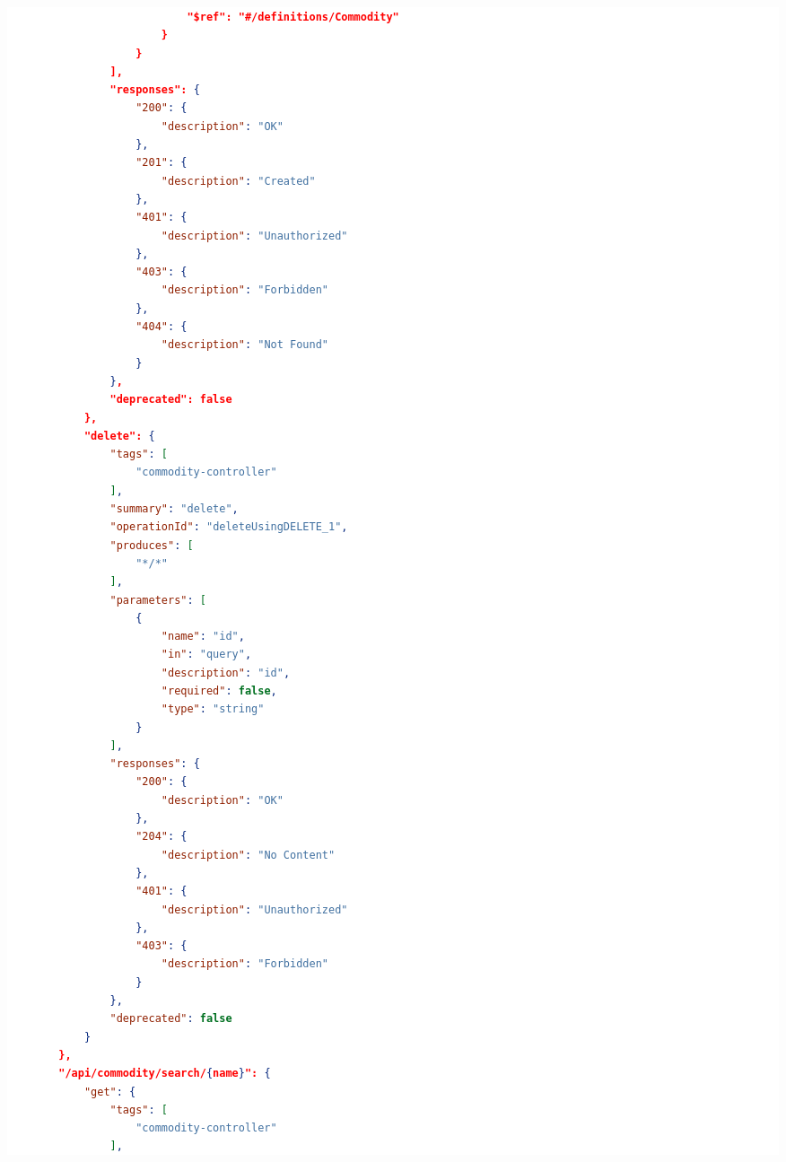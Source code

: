 ```json
                            "$ref": "#/definitions/Commodity"
                        }
                    }
                ],
                "responses": {
                    "200": {
                        "description": "OK"
                    },
                    "201": {
                        "description": "Created"
                    },
                    "401": {
                        "description": "Unauthorized"
                    },
                    "403": {
                        "description": "Forbidden"
                    },
                    "404": {
                        "description": "Not Found"
                    }
                },
                "deprecated": false
            },
            "delete": {
                "tags": [
                    "commodity-controller"
                ],
                "summary": "delete",
                "operationId": "deleteUsingDELETE_1",
                "produces": [
                    "*/*"
                ],
                "parameters": [
                    {
                        "name": "id",
                        "in": "query",
                        "description": "id",
                        "required": false,
                        "type": "string"
                    }
                ],
                "responses": {
                    "200": {
                        "description": "OK"
                    },
                    "204": {
                        "description": "No Content"
                    },
                    "401": {
                        "description": "Unauthorized"
                    },
                    "403": {
                        "description": "Forbidden"
                    }
                },
                "deprecated": false
            }
        },
        "/api/commodity/search/{name}": {
            "get": {
                "tags": [
                    "commodity-controller"
                ],
```
